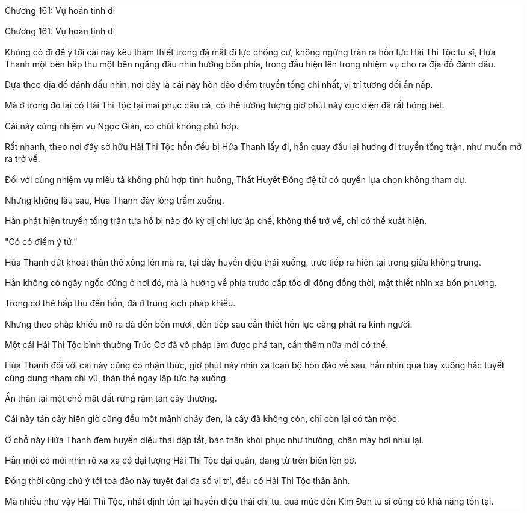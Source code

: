 




Chương 161: Vụ hoán tinh di


Chương 161: Vụ hoán tinh di

Không có đi để ý tới cái này kêu thảm thiết trong đã mất đi lực chống cự, không ngừng tràn ra hồn lực Hải Thi Tộc tu sĩ, Hứa Thanh một bên hấp thu một bên ngẩng đầu nhìn hướng bốn phía, trong đầu hiện lên trong nhiệm vụ cho ra địa đồ đánh dấu.

Dựa theo địa đồ đánh dấu nhìn, nơi đây là cái này hòn đảo điểm truyền tống chi nhất, vị trí tương đối ẩn nấp.

Mà ở trong đó lại có Hải Thi Tộc tại mai phục câu cá, có thể tưởng tượng giờ phút này cục diện đã rất hỏng bét.

Cái này cùng nhiệm vụ Ngọc Giản, có chút không phù hợp.

Rất nhanh, theo nơi đây sở hữu Hải Thi Tộc hồn đều bị Hứa Thanh lấy đi, hắn quay đầu lại hướng đi truyền tống trận, như muốn mở ra trở về.

Đối với cùng nhiệm vụ miêu tả không phù hợp tình huống, Thất Huyết Đồng đệ tử có quyền lựa chọn không tham dự.

Nhưng không lâu sau, Hứa Thanh đáy lòng trầm xuống.

Hắn phát hiện truyền tống trận tựa hồ bị nào đó kỳ dị chi lực áp chế, không thể trở về, chỉ có thể xuất hiện.

"Có có điểm ý tứ."

Hứa Thanh dứt khoát thân thể xông lên mà ra, tại đây huyền diệu thái xuống, trực tiếp ra hiện tại trong giữa không trung.

Hắn không có ngây ngốc đứng ở nơi đó, mà là hướng về phía trước cấp tốc di động đồng thời, mật thiết nhìn xa bốn phương.

Trong cơ thể hấp thu đến hồn, đã ở trùng kích pháp khiếu.

Nhưng theo pháp khiếu mở ra đã đến bốn mươi, đến tiếp sau cần thiết hồn lực càng phát ra kinh người.

Một cái Hải Thi Tộc bình thường Trúc Cơ đã vô pháp làm được phá tan, cần thêm nữa mới có thể.

Hứa Thanh đối với cái này cũng có nhận thức, giờ phút này nhìn xa toàn bộ hòn đảo về sau, hắn nhìn qua bay xuống hắc tuyết cùng dung nham chi vũ, thân thể ngay lập tức hạ xuống.

Ẩn thân tại một chỗ mặt đất rừng rậm tán cây thượng.

Cái này tán cây hiện giờ cũng đều một mảnh cháy đen, lá cây đã không còn, chỉ còn lại có tàn mộc.

Ở chỗ này Hứa Thanh đem huyền diệu thái dập tắt, bản thân khôi phục như thường, chân mày hơi nhíu lại.

Hắn mới có mới nhìn rõ xa xa có đại lượng Hải Thi Tộc đại quân, đang từ trên biển lên bờ.

Đồng thời cũng chú ý tới toà đảo này tuyệt đại đa số vị trí, đều có Hải Thi Tộc thân ảnh.

Mà nhiều như vậy Hải Thi Tộc, nhất định tồn tại huyền diệu thái chi tu, quá mức đến Kim Đan tu sĩ cũng có khả năng tồn tại.
